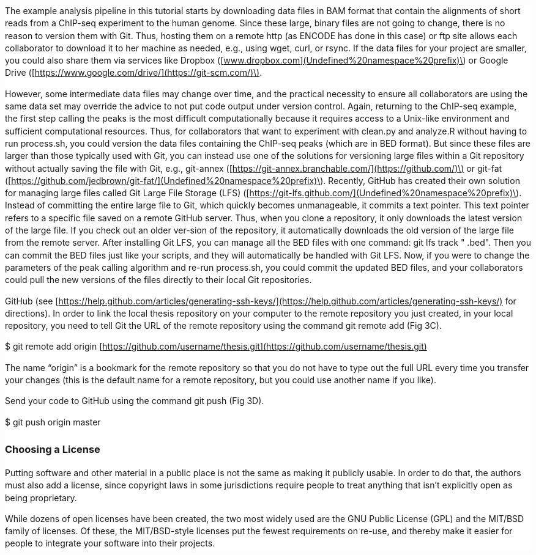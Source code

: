 The example analysis pipeline in this tutorial starts by downloading data files in BAM format that contain the alignments of short reads from a ChIP-seq experiment to the human genome. Since these large, binary files are not going to change, there is no reason to version them with Git. Thus, hosting them on a remote http \(as ENCODE has done in this case\) or ftp site allows each collaborator to download it to her machine as needed, e.g., using wget, curl, or rsync. If the data files for your project are smaller, you could also share them via services like Dropbox \([www.dropbox.com](Undefined%20namespace%20prefix)\) or Google Drive \([https://www.google.com/drive/](https://git-scm.com/)\).

However, some intermediate data files may change over time, and the practical necessity to ensure all collaborators are using the same data set may override the advice to not put code output under version control. Again, returning to the ChIP-seq example, the first step calling the peaks is the most difficult computationally because it requires access to a Unix-like environment and sufficient computational resources. Thus, for collaborators that want to experiment with clean.py and analyze.R without having to run process.sh, you could version the data files containing the ChIP-seq peaks \(which are in BED format\). But since these files are larger than those typically used with Git, you can instead use one of the solutions for versioning large files within a Git repository without actually saving the file with Git, e.g., git-annex \([https://git-annex.branchable.com/](https://github.com/)\) or git-fat \([https://github.com/jedbrown/git-fat/](Undefined%20namespace%20prefix)\). Recently, GitHub has created their own solution for managing large files called Git Large File Storage \(LFS\) \([https://git-lfs.github.com/](Undefined%20namespace%20prefix)\). Instead of committing the entire large file to Git, which quickly becomes unmanageable, it commits a text pointer. This text pointer refers to a specific file saved on a remote GitHub server. Thus, when you clone a repository, it only downloads the latest version of the large file. If you check out an older ver-sion of the repository, it automatically downloads the old version of the large file from the remote server. After installing Git LFS, you can manage all the BED files with one command: git lfs track " .bed". Then you can commit the BED files just like your scripts, and they will automatically be handled with Git LFS. Now, if you were to change the parameters of the peak calling algorithm and re-run process.sh, you could commit the updated BED files, and your collaborators could pull the new versions of the files directly to their local Git repositories.

GitHub \(see [https://help.github.com/articles/generating-ssh-keys/](https://help.github.com/articles/generating-ssh-keys/) for directions\). In order to link the local thesis repository on your computer to the remote repository you just created, in your local repository, you need to tell Git the URL of the remote repository using the command git remote add \(Fig 3C\).

$ git remote add origin [https://github.com/username/thesis.git](https://github.com/username/thesis.git)

The name “origin” is a bookmark for the remote repository so that you do not have to type out the full URL every time you transfer your changes \(this is the default name for a remote repository, but you could use another name if you like\).

Send your code to GitHub using the command git push \(Fig 3D\).

$ git push origin master

###  Choosing a License

Putting software and other material in a public place is not the same as making it publicly usable. In order to do that, the authors must also add a license, since copyright laws in some jurisdictions require people to treat anything that isn’t explicitly open as being proprietary.

While dozens of open licenses have been created, the two most widely used are the GNU Public License \(GPL\) and the MIT/BSD family of licenses. Of these, the MIT/BSD-style licenses put the fewest requirements on re-use, and thereby make it easier for people to integrate your software into their projects.
